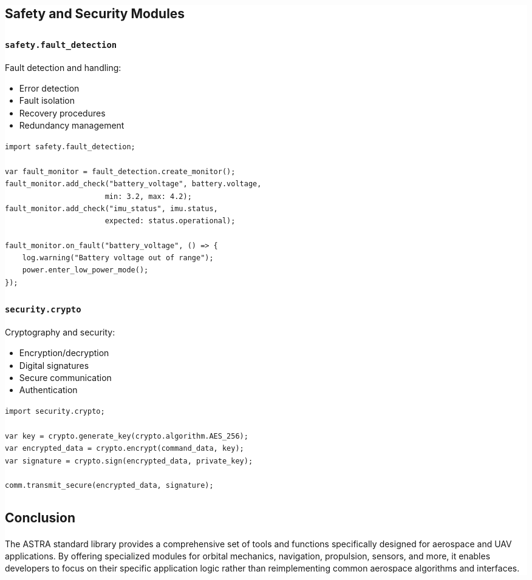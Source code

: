 ## Safety and Security Modules

### `safety.fault_detection`

Fault detection and handling:

- Error detection
- Fault isolation
- Recovery procedures
- Redundancy management

```astra
import safety.fault_detection;

var fault_monitor = fault_detection.create_monitor();
fault_monitor.add_check("battery_voltage", battery.voltage, 
                       min: 3.2, max: 4.2);
fault_monitor.add_check("imu_status", imu.status, 
                       expected: status.operational);

fault_monitor.on_fault("battery_voltage", () => {
    log.warning("Battery voltage out of range");
    power.enter_low_power_mode();
});
```

### `security.crypto`

Cryptography and security:

- Encryption/decryption
- Digital signatures
- Secure communication
- Authentication

```astra
import security.crypto;

var key = crypto.generate_key(crypto.algorithm.AES_256);
var encrypted_data = crypto.encrypt(command_data, key);
var signature = crypto.sign(encrypted_data, private_key);

comm.transmit_secure(encrypted_data, signature);
```

## Conclusion

The ASTRA standard library provides a comprehensive set of tools and functions specifically designed for aerospace and UAV applications. By offering specialized modules for orbital mechanics, navigation, propulsion, sensors, and more, it enables developers to focus on their specific application logic rather than reimplementing common aerospace algorithms and interfaces.